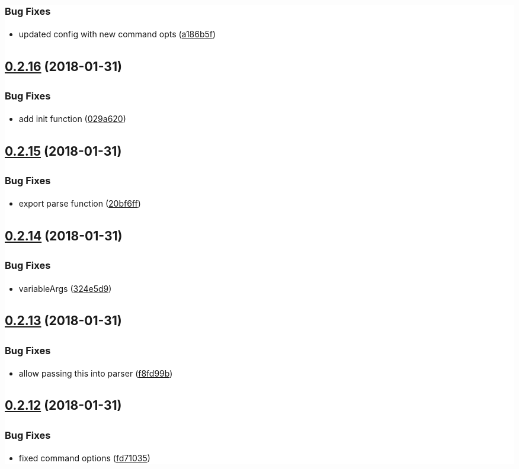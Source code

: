 
### Bug Fixes

* updated config with new command opts ([a186b5f](https://github.com/oclif/command/commit/a186b5f))



## [0.2.16](https://github.com/oclif/command/compare/v0.2.15...v0.2.16) (2018-01-31)


### Bug Fixes

* add init function ([029a620](https://github.com/oclif/command/commit/029a620))



## [0.2.15](https://github.com/oclif/command/compare/v0.2.14...v0.2.15) (2018-01-31)


### Bug Fixes

* export parse function ([20bf6ff](https://github.com/oclif/command/commit/20bf6ff))



## [0.2.14](https://github.com/oclif/command/compare/v0.2.13...v0.2.14) (2018-01-31)


### Bug Fixes

* variableArgs ([324e5d9](https://github.com/oclif/command/commit/324e5d9))



## [0.2.13](https://github.com/oclif/command/compare/v0.2.12...v0.2.13) (2018-01-31)


### Bug Fixes

* allow passing this into parser ([f8fd99b](https://github.com/oclif/command/commit/f8fd99b))



## [0.2.12](https://github.com/oclif/command/compare/v0.2.11...v0.2.12) (2018-01-31)


### Bug Fixes

* fixed command options ([fd71035](https://github.com/oclif/command/commit/fd71035))



